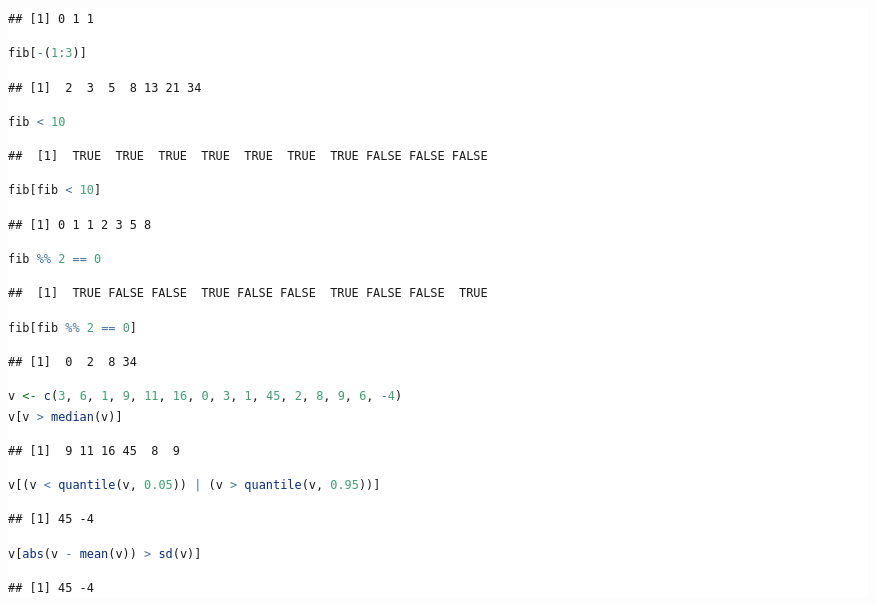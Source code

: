     ## [1] 0 1 1

``` r
fib[-(1:3)]
```

    ## [1]  2  3  5  8 13 21 34

``` r
fib < 10
```

    ##  [1]  TRUE  TRUE  TRUE  TRUE  TRUE  TRUE  TRUE FALSE FALSE FALSE

``` r
fib[fib < 10]
```

    ## [1] 0 1 1 2 3 5 8

``` r
fib %% 2 == 0
```

    ##  [1]  TRUE FALSE FALSE  TRUE FALSE FALSE  TRUE FALSE FALSE  TRUE

``` r
fib[fib %% 2 == 0]
```

    ## [1]  0  2  8 34

``` r
v <- c(3, 6, 1, 9, 11, 16, 0, 3, 1, 45, 2, 8, 9, 6, -4)
v[v > median(v)]
```

    ## [1]  9 11 16 45  8  9

``` r
v[(v < quantile(v, 0.05)) | (v > quantile(v, 0.95))]
```

    ## [1] 45 -4

``` r
v[abs(v - mean(v)) > sd(v)]
```

    ## [1] 45 -4

